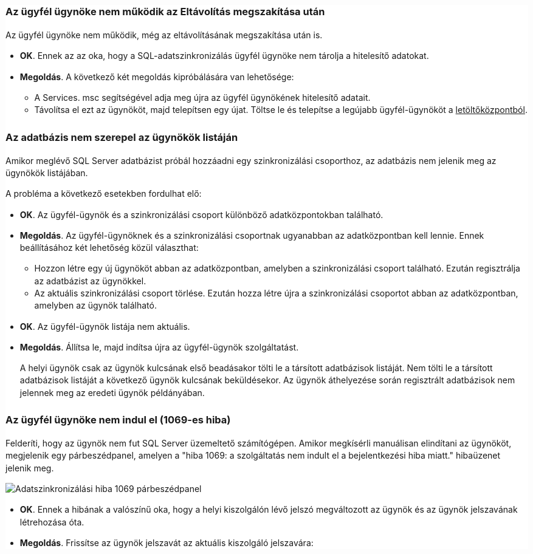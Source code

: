 ### <a name="the-client-agent-doesnt-work-after-i-cancel-the-uninstall"></a><a name="agent-uninstall"></a> Az ügyfél ügynöke nem működik az Eltávolítás megszakítása után

Az ügyfél ügynöke nem működik, még az eltávolításának megszakítása után is.

- **OK**. Ennek az az oka, hogy a SQL-adatszinkronizálás ügyfél ügynöke nem tárolja a hitelesítő adatokat.

- **Megoldás**. A következő két megoldás kipróbálására van lehetősége:

    -   A Services. msc segítségével adja meg újra az ügyfél ügynökének hitelesítő adatait.
    -   Távolítsa el ezt az ügynököt, majd telepítsen egy újat. Töltse le és telepítse a legújabb ügyfél-ügynököt a [letöltőközpontból](https://www.microsoft.com/download/details.aspx?id=27693).

### <a name="my-database-isnt-listed-in-the-agent-list"></a><a name="agent-list"></a> Az adatbázis nem szerepel az ügynökök listáján

Amikor meglévő SQL Server adatbázist próbál hozzáadni egy szinkronizálási csoporthoz, az adatbázis nem jelenik meg az ügynökök listájában.

A probléma a következő esetekben fordulhat elő:

- **OK**. Az ügyfél-ügynök és a szinkronizálási csoport különböző adatközpontokban található.

- **Megoldás**. Az ügyfél-ügynöknek és a szinkronizálási csoportnak ugyanabban az adatközpontban kell lennie. Ennek beállításához két lehetőség közül választhat:

    -   Hozzon létre egy új ügynököt abban az adatközpontban, amelyben a szinkronizálási csoport található. Ezután regisztrálja az adatbázist az ügynökkel.
    -   Az aktuális szinkronizálási csoport törlése. Ezután hozza létre újra a szinkronizálási csoportot abban az adatközpontban, amelyben az ügynök található.

- **OK**. Az ügyfél-ügynök listája nem aktuális.

- **Megoldás**. Állítsa le, majd indítsa újra az ügyfél-ügynök szolgáltatást.

    A helyi ügynök csak az ügynök kulcsának első beadásakor tölti le a társított adatbázisok listáját. Nem tölti le a társított adatbázisok listáját a következő ügynök kulcsának beküldésekor. Az ügynök áthelyezése során regisztrált adatbázisok nem jelennek meg az eredeti ügynök példányában.

### <a name="client-agent-doesnt-start-error-1069"></a><a name="agent-start"></a> Az ügyfél ügynöke nem indul el (1069-es hiba)

Felderíti, hogy az ügynök nem fut SQL Server üzemeltető számítógépen. Amikor megkísérli manuálisan elindítani az ügynököt, megjelenik egy párbeszédpanel, amelyen a "hiba 1069: a szolgáltatás nem indult el a bejelentkezési hiba miatt." hibaüzenet jelenik meg.

![Adatszinkronizálási hiba 1069 párbeszédpanel](./media/sql-data-sync-agent-overview/sync-error-1069.png)

- **OK**. Ennek a hibának a valószínű oka, hogy a helyi kiszolgálón lévő jelszó megváltozott az ügynök és az ügynök jelszavának létrehozása óta.

- **Megoldás**. Frissítse az ügynök jelszavát az aktuális kiszolgáló jelszavára:
